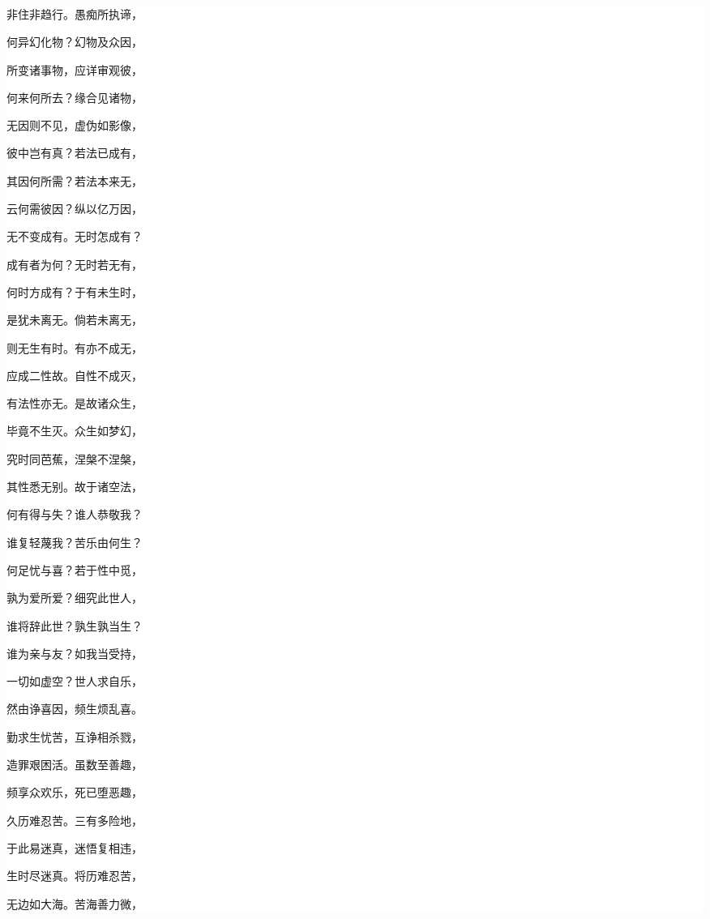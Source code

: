 非住非趋行。愚痴所执谛，

何异幻化物？幻物及众因，

所变诸事物，应详审观彼，

何来何所去？缘合见诸物，

无因则不见，虚伪如影像，

彼中岂有真？若法已成有，

其因何所需？若法本来无，

云何需彼因？纵以亿万因，

无不变成有。无时怎成有？

成有者为何？无时若无有，

何时方成有？于有未生时，

是犹未离无。倘若未离无，

则无生有时。有亦不成无，

应成二性故。自性不成灭，

有法性亦无。是故诸众生，

毕竟不生灭。众生如梦幻，

究时同芭蕉，涅槃不涅槃，

其性悉无别。故于诸空法，

何有得与失？谁人恭敬我？

谁复轻蔑我？苦乐由何生？

何足忧与喜？若于性中觅，

孰为爱所爱？细究此世人，

谁将辞此世？孰生孰当生？

谁为亲与友？如我当受持，

一切如虚空？世人求自乐，

然由诤喜因，频生烦乱喜。

勤求生忧苦，互诤相杀戮，

造罪艰困活。虽数至善趣，

频享众欢乐，死已堕恶趣，

久历难忍苦。三有多险地，

于此易迷真，迷悟复相违，

生时尽迷真。将历难忍苦，

无边如大海。苦海善力微，
